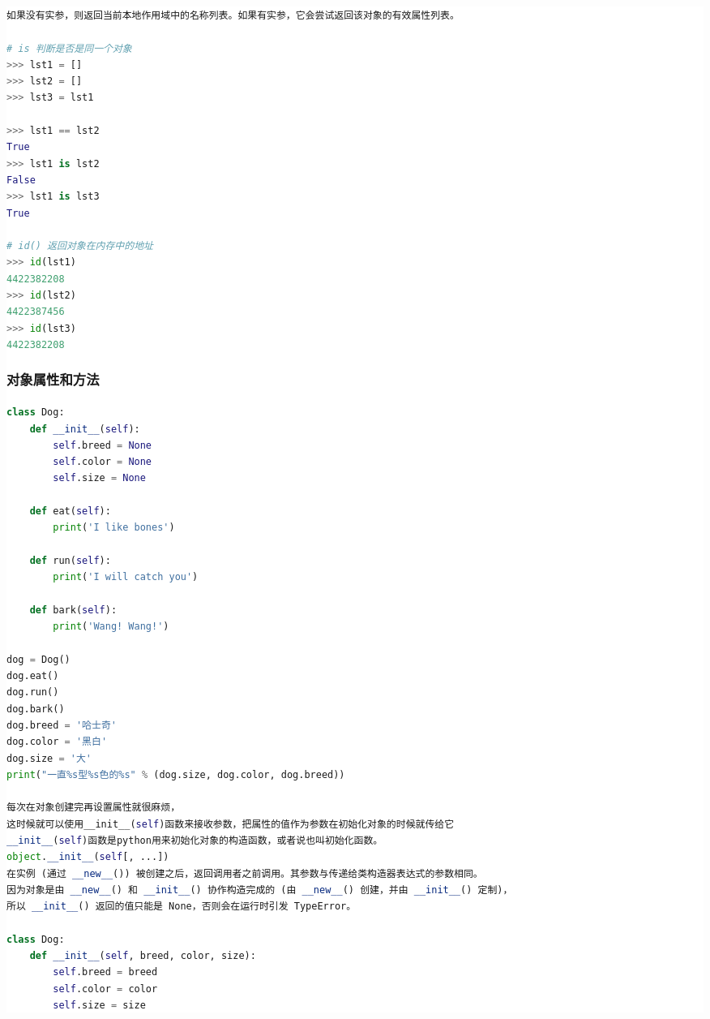 ```python
如果没有实参，则返回当前本地作用域中的名称列表。如果有实参，它会尝试返回该对象的有效属性列表。

# is 判断是否是同一个对象
>>> lst1 = []
>>> lst2 = []
>>> lst3 = lst1

>>> lst1 == lst2
True
>>> lst1 is lst2
False
>>> lst1 is lst3
True

# id() 返回对象在内存中的地址
>>> id(lst1)
4422382208
>>> id(lst2)
4422387456
>>> id(lst3)
4422382208
```

### 对象属性和方法

```python
class Dog:
    def __init__(self):
        self.breed = None
        self.color = None
        self.size = None

    def eat(self):
        print('I like bones')

    def run(self):
        print('I will catch you')

    def bark(self):
        print('Wang! Wang!')

dog = Dog()
dog.eat()
dog.run()
dog.bark()
dog.breed = '哈士奇'
dog.color = '黑白'
dog.size = '大'
print("一直%s型%s色的%s" % (dog.size, dog.color, dog.breed))

每次在对象创建完再设置属性就很麻烦，
这时候就可以使用__init__(self)函数来接收参数，把属性的值作为参数在初始化对象的时候就传给它
__init__(self)函数是python用来初始化对象的构造函数，或者说也叫初始化函数。
object.__init__(self[, ...])
在实例 (通过 __new__()) 被创建之后，返回调用者之前调用。其参数与传递给类构造器表达式的参数相同。
因为对象是由 __new__() 和 __init__() 协作构造完成的 (由 __new__() 创建，并由 __init__() 定制)，
所以 __init__() 返回的值只能是 None，否则会在运行时引发 TypeError。

class Dog:
    def __init__(self, breed, color, size):
        self.breed = breed
        self.color = color
        self.size = size
```